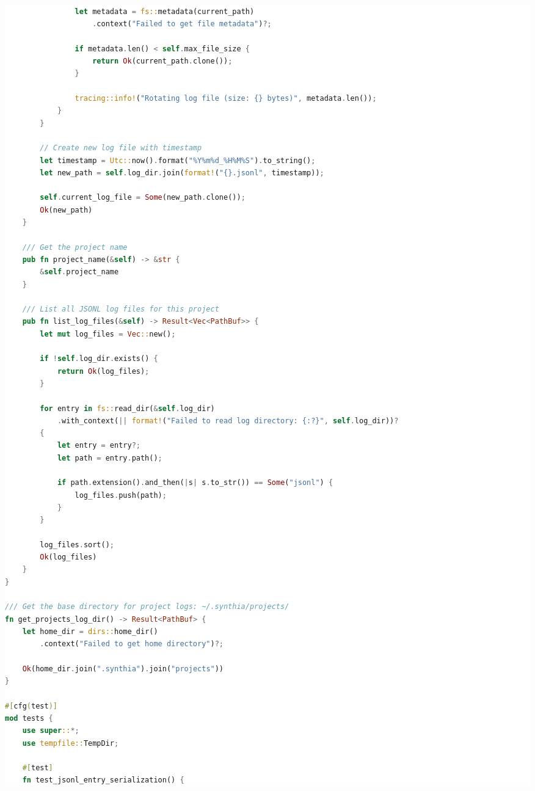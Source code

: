 ```rust
                let metadata = fs::metadata(current_path)
                    .context("Failed to get file metadata")?;

                if metadata.len() < self.max_file_size {
                    return Ok(current_path.clone());
                }

                tracing::info!("Rotating log file (size: {} bytes)", metadata.len());
            }
        }

        // Create new log file with timestamp
        let timestamp = Utc::now().format("%Y%m%d_%H%M%S").to_string();
        let new_path = self.log_dir.join(format!("{}.jsonl", timestamp));

        self.current_log_file = Some(new_path.clone());
        Ok(new_path)
    }

    /// Get the project name
    pub fn project_name(&self) -> &str {
        &self.project_name
    }

    /// List all JSONL log files for this project
    pub fn list_log_files(&self) -> Result<Vec<PathBuf>> {
        let mut log_files = Vec::new();

        if !self.log_dir.exists() {
            return Ok(log_files);
        }

        for entry in fs::read_dir(&self.log_dir)
            .with_context(|| format!("Failed to read log directory: {:?}", self.log_dir))?
        {
            let entry = entry?;
            let path = entry.path();

            if path.extension().and_then(|s| s.to_str()) == Some("jsonl") {
                log_files.push(path);
            }
        }

        log_files.sort();
        Ok(log_files)
    }
}

/// Get the base directory for project logs: ~/.synthia/projects/
fn get_projects_log_dir() -> Result<PathBuf> {
    let home_dir = dirs::home_dir()
        .context("Failed to get home directory")?;

    Ok(home_dir.join(".synthia").join("projects"))
}

#[cfg(test)]
mod tests {
    use super::*;
    use tempfile::TempDir;

    #[test]
    fn test_jsonl_entry_serialization() {
```